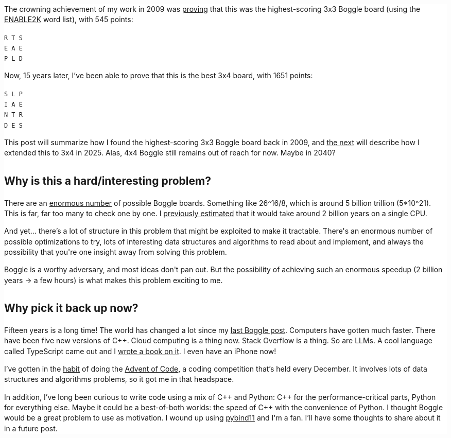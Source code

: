 The crowning achievement of my work in 2009 was [proving] that this was the highest-scoring 3x3 Boggle board (using the [ENABLE2K] word list), with 545 points:

```
R T S
E A E
P L D
```

Now, 15 years later, I’ve been able to prove that this is the best 3x4 board, with 1651 points:

```
S L P
I A E
N T R
D E S
```

This post will summarize how I found the highest-scoring 3x3 Boggle board back in 2009, and [the next][next] will describe how I extended this to 3x4 in 2025. Alas, 4x4 Boggle still remains out of reach for now. Maybe in 2040?

[Boggle]: https://en.wikipedia.org/wiki/Boggle
[trie]: https://www.danvk.org/wp/2007-02-06/in-which-we-discover-that-tries-are-awesome/index.html
[solver1]: https://www.danvk.org/wp/2007-02-04/moving-boggle-to-c/index.html
[Prefix Tree]: https://en.wikipedia.org/wiki/Trie
[solver2]: https://github.com/danvk/performance-boggle
[fan]: https://x.com/JeffDean/status/1887173255448121617
[simulated annealing]: https://www.danvk.org/wp/2009-02-19/sky-high-boggle-scores-with-simulated-annealing/index.html
[hill climbing]: https://en.wikipedia.org/wiki/Hill_climbing
[a few]: https://ai.stanford.edu/~chuongdo/boggle/index.html
[blog posts]: http://www.robertgamble.net/2016/01/a-programmers-analysis-of-boggle.html
[codegolf]: https://codegolf.stackexchange.com/questions/5654/best-scoring-boggle-board?rq=1
[published article]: https://digitalcommons.butler.edu/cgi/viewcontent.cgi?article=2722&context=wordways
[proving]: https://www.danvk.org/wp/2009-08-08/breaking-3x3-boggle/index.html
[ENABLE2K]: https://everything2.com/title/ENABLE+word+list
[next]: https://www.danvk.org/2025/02/13/boggle2025.html

## Why is this a hard/interesting problem?

There are an [enormous number](https://www.danvk.org/wp/2007-08-02/how-many-boggle-boards-are-there/index.html) of possible Boggle boards. Something like 26^16/8, which is around 5 billion trillion (5*10^21). This is far, far too many to check one by one. I [previously estimated](https://www.danvk.org/wp/2007-08-02/how-many-boggle-boards-are-there/index.html) that it would take around 2 billion years on a single CPU.

And yet… there’s a lot of structure in this problem that might be exploited to make it tractable. There's an enormous number of possible optimizations to try, lots of interesting data structures and algorithms to read about and implement, and always the possibility that you're one insight away from solving this problem.

Boggle is a worthy adversary, and most ideas don't pan out. But the possibility of achieving such an enormous speedup (2 billion years → a few hours) is what makes this problem exciting to me.

## Why pick it back up now?

Fifteen years is a long time! The world has changed a lot since my [last Boggle post]. Computers have gotten much faster. There have been five new versions of C++. Cloud computing is a thing now. Stack Overflow is a thing. So are LLMs. A cool language called TypeScript came out and I [wrote a book on it]. I even have an iPhone now!

I’ve gotten in the [habit] of doing the [Advent of Code], a coding competition that’s held every December. It involves lots of data structures and algorithms problems, so it got me in that headspace.

In addition, I’ve long been curious to write code using a mix of C++ and Python: C++ for the performance-critical parts, Python for everything else. Maybe it could be a best-of-both worlds: the speed of C++ with the convenience of Python. I thought Boggle would be a great problem to use as motivation. I wound up using [pybind11] and I'm a fan. I’ll have some thoughts to share about it in a future post.

[last Boggle post]: https://www.danvk.org/wp/2009-08-11/a-few-more-boggle-examples/index.html
[wrote a book on it]: https://effectivetypescript.com/
[Advent of Code]: https://adventofcode.com/
[habit]: https://effectivetypescript.com/2024/07/17/advent2023-zig/
[pybind11]: https://pybind11.readthedocs.io/en/stable/index.html


[upper bound]: https://en.wikipedia.org/wiki/Upper_and_lower_bounds
[two upper bounds]: https://www.danvk.org/wp/2009-08-08/breaking-3x3-boggle/index.html
[sum/union]: https://www.danvk.org/wp/2009-08-11/some-maxno-mark-examples/index.html
[max/no-mark]: https://www.danvk.org/wp/2009-08-11/a-few-more-boggle-examples/index.html
[branch and bound]: https://en.wikipedia.org/wiki/Branch_and_bound